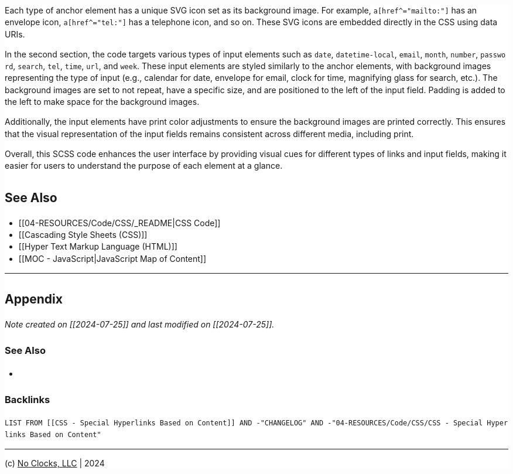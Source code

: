 Each type of anchor element has a unique SVG icon set as its background image. For example, `a[href^="mailto:"]` has an envelope icon, `a[href^="tel:"]` has a telephone icon, and so on. These SVG icons are embedded directly in the CSS using data URIs.

In the second section, the code targets various types of input elements such as `date`, `datetime-local`, `email`, `month`, `number`, `password`, `search`, `tel`, `time`, `url`, and `week`. These input elements are styled similarly to the anchor elements, with background images representing the type of input (e.g., calendar for date, envelope for email, clock for time, magnifying glass for search, etc.). The background images are set to not repeat, have a specific size, and are positioned to the left of the input field. Padding is added to the left to make space for the background images.

Additionally, the input elements have print color adjustments to ensure the background images are printed correctly. This ensures that the visual representation of the input fields remains consistent across different media, including print.

Overall, this SCSS code enhances the user interface by providing visual cues for different types of links and input fields, making it easier for users to understand the purpose of each element at a glance.


## See Also

- [[04-RESOURCES/Code/CSS/_README|CSS Code]]
- [[Cascading Style Sheets (CSS)]]
- [[Hyper Text Markup Language (HTML)]]
- [[MOC - JavaScript|JavaScript Map of Content]]


***

## Appendix

*Note created on [[2024-07-25]] and last modified on [[2024-07-25]].*

### See Also

- 

### Backlinks

```dataview
LIST FROM [[CSS - Special Hyperlinks Based on Content]] AND -"CHANGELOG" AND -"04-RESOURCES/Code/CSS/CSS - Special Hyperlinks Based on Content"
```

***

(c) [No Clocks, LLC](https://github.com/noclocks) | 2024